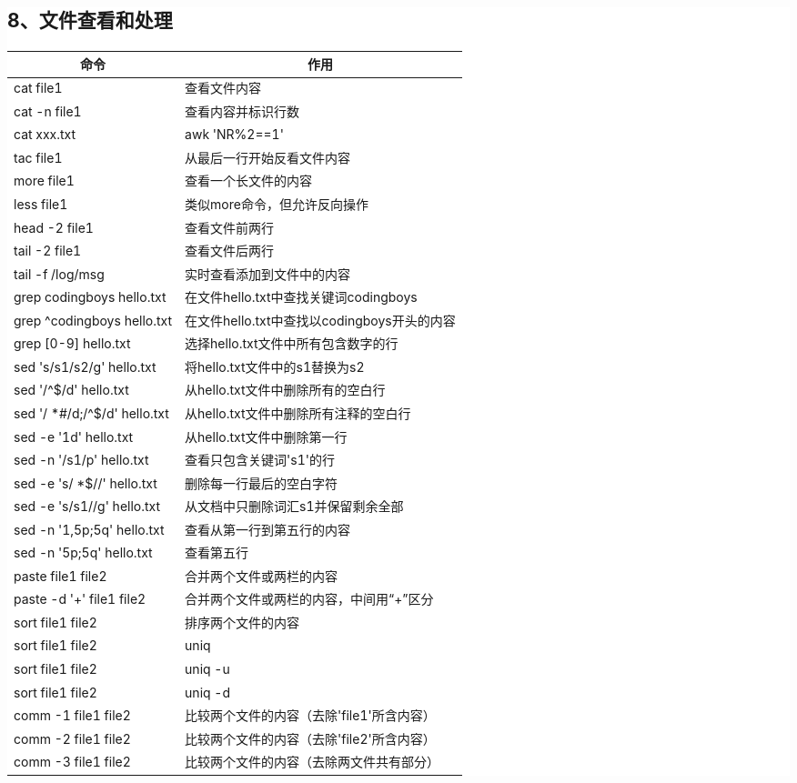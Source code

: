 ## **8、文件查看和处理**

| **命令**                     | **作用**                                    |
| ---------------------------- | ------------------------------------------- |
| cat file1                    | 查看文件内容                                |
| cat -n file1                 | 查看内容并标识行数                          |
| cat xxx.txt                  | awk 'NR%2==1'                               |
| tac file1                    | 从最后一行开始反看文件内容                  |
| more file1                   | 查看一个长文件的内容                        |
| less file1                   | 类似more命令，但允许反向操作                |
| head -2 file1                | 查看文件前两行                              |
| tail -2 file1                | 查看文件后两行                              |
| tail -f /log/msg             | 实时查看添加到文件中的内容                  |
| grep codingboys hello.txt    | 在文件hello.txt中查找关键词codingboys       |
| grep ^codingboys hello.txt   | 在文件hello.txt中查找以codingboys开头的内容 |
| grep [0-9] hello.txt         | 选择hello.txt文件中所有包含数字的行         |
| sed 's/s1/s2/g' hello.txt    | 将hello.txt文件中的s1替换为s2               |
| sed '/^$/d' hello.txt        | 从hello.txt文件中删除所有的空白行           |
| sed '/ *#/d;/^$/d' hello.txt | 从hello.txt文件中删除所有注释的空白行       |
| sed -e '1d' hello.txt        | 从hello.txt文件中删除第一行                 |
| sed -n '/s1/p' hello.txt     | 查看只包含关键词's1'的行                    |
| sed -e 's/ *$//' hello.txt   | 删除每一行最后的空白字符                    |
| sed -e 's/s1//g' hello.txt   | 从文档中只删除词汇s1并保留剩余全部          |
| sed -n '1,5p;5q' hello.txt   | 查看从第一行到第五行的内容                  |
| sed -n '5p;5q' hello.txt     | 查看第五行                                  |
| paste file1 file2            | 合并两个文件或两栏的内容                    |
| paste -d '+' file1 file2     | 合并两个文件或两栏的内容，中间用“+”区分     |
| sort file1 file2             | 排序两个文件的内容                          |
| sort file1 file2             | uniq                                        |
| sort file1 file2             | uniq -u                                     |
| sort file1 file2             | uniq -d                                     |
| comm -1 file1 file2          | 比较两个文件的内容（去除'file1'所含内容）   |
| comm -2 file1 file2          | 比较两个文件的内容（去除'file2'所含内容）   |
| comm -3 file1 file2          | 比较两个文件的内容（去除两文件共有部分）    |
